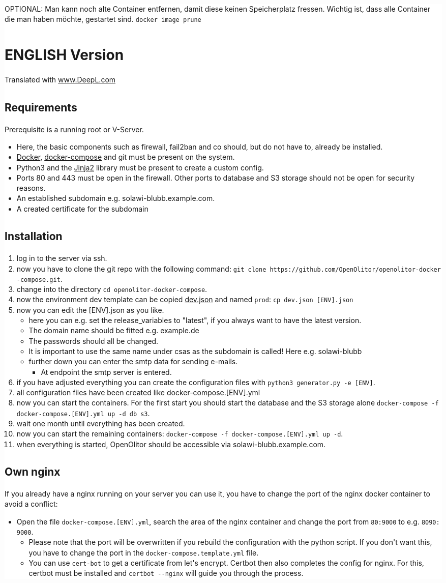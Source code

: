 OPTIONAL:
Man kann noch alte Container entfernen, damit diese keinen Speicherplatz fressen. Wichtig ist, dass alle Container die man haben möchte, gestartet sind.
 `docker image prune`



# ENGLISH Version
Translated with www.DeepL.com
## Requirements
Prerequisite is a running root or V-Server.
* Here, the basic components such as firewall, fail2ban and co should, but do not have to, already be installed.
* [Docker](https://docs.docker.com/get-docker/), [docker-compose](https://docs.docker.com/compose/install/) and git must be present on the system.
* Python3 and the [Jinja2](https://pypi.org/project/Jinja2/) library must be present to create a custom config.
* Ports 80 and 443 must be open in the firewall. Other ports to database and S3 storage should not be open for security reasons.
* An established subdomain e.g. solawi-blubb.example.com.
* A created certificate for the subdomain

## Installation
 1. log in to the server via ssh.
 2. now you have to clone the git repo with the following command: `git clone https://github.com/OpenOlitor/openolitor-docker-compose.git`.
 3. change into the directory `cd openolitor-docker-compose`.
 4. now the environment dev template can be copied [dev.json](dev.json) and named `prod`: `cp dev.json [ENV].json`
 5. now you can edit the [ENV].json as you like.
     - here you can e.g. set the release_variables to "latest", if you always want to have the latest version.
     - The domain name should be fitted e.g. example.de
     - The passwords should all be changed.
     - It is important to use the same name under csas as the subdomain is called! Here e.g. solawi-blubb
     - further down you can enter the smtp data for sending e-mails.
       - At endpoint the smtp server is entered.
 6. if you have adjusted everything you can create the configuration files with `python3 generator.py -e [ENV]`.
 7. all configuration files have been created like docker-compose.[ENV].yml
 8. now you can start the containers. For the first start you should start the database and the S3 storage alone `docker-compose -f docker-compose.[ENV].yml up -d db s3`.
 9. wait one month until everything has been created.
 10. now you can start the remaining containers: `docker-compose -f docker-compose.[ENV].yml up -d`.
 11. when everything is started, OpenOlitor should be accessible via solawi-blubb.example.com.

## Own nginx
If you already have a nginx running on your server you can use it, you have to change the port of the nginx docker container to avoid a conflict:
* Open the file `docker-compose.[ENV].yml`, search the area of the nginx container and change the port from `80:9000` to e.g. `8090:9000`.
   - Please note that the port will be overwritten if you rebuild the configuration with the python script. If you don't want this, you have to change the port in the `docker-compose.template.yml` file.
   - You can use `cert-bot` to get a certificate from let's encrypt. Certbot then also completes the config for nginx. For this, certbot must be installed and `certbot --nginx` will guide you through the process.
